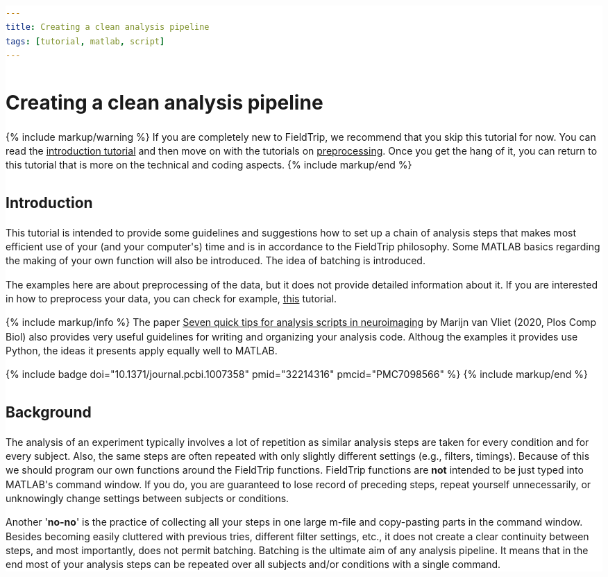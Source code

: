 ```yaml
---
title: Creating a clean analysis pipeline
tags: [tutorial, matlab, script]
---
```


# Creating a clean analysis pipeline

{% include markup/warning %}
If you are completely new to FieldTrip, we recommend that you skip this tutorial for now. You can read the [introduction tutorial](/tutorial/introduction/) and then move on with the tutorials on [preprocessing](/tutorial/#reading-and-preprocessing-data). Once you get the hang of it, you can return to this tutorial that is more on the technical and coding aspects.
{% include markup/end %}

## Introduction

This tutorial is intended to provide some guidelines and suggestions how to set up a chain of analysis steps that makes most efficient use of your (and your computer's) time and is in accordance to the FieldTrip philosophy. Some MATLAB basics regarding the making of your own function will also be introduced. The idea of batching is introduced.

The examples here are about preprocessing of the data, but it does not provide detailed information about it. If you are interested in how to preprocess your data, you can check for example, [this](/tutorial/preprocessing) tutorial.

{% include markup/info %}
The paper [Seven quick tips for analysis scripts in neuroimaging](https://doi.org/10.1371/journal.pcbi.1007358) by Marijn van Vliet (2020, Plos Comp Biol) also provides very useful guidelines for writing and organizing your analysis code. Althoug the examples it provides use Python, the ideas it presents apply equally well to MATLAB.

{% include badge doi="10.1371/journal.pcbi.1007358" pmid="32214316" pmcid="PMC7098566" %}
{% include markup/end %}

## Background

The analysis of an experiment typically involves a lot of repetition as similar analysis steps are taken for every condition and for every subject. Also, the same steps are often repeated with only slightly different settings (e.g., filters, timings). Because of this we should program our own functions around the FieldTrip functions. FieldTrip functions are **not** intended to be just typed into MATLAB's command window. If you do, you are guaranteed to lose record of preceding steps, repeat yourself unnecessarily, or unknowingly change settings between subjects or conditions.

Another '**no-no**' is the practice of collecting all your steps in one large m-file and copy-pasting parts in the command window. Besides becoming easily cluttered with previous tries, different filter settings, etc., it does not create a clear continuity between steps, and most importantly, does not permit batching. Batching is the ultimate aim of any analysis pipeline. It means that in the end most of your analysis steps can be repeated over all subjects and/or conditions with a single command.
